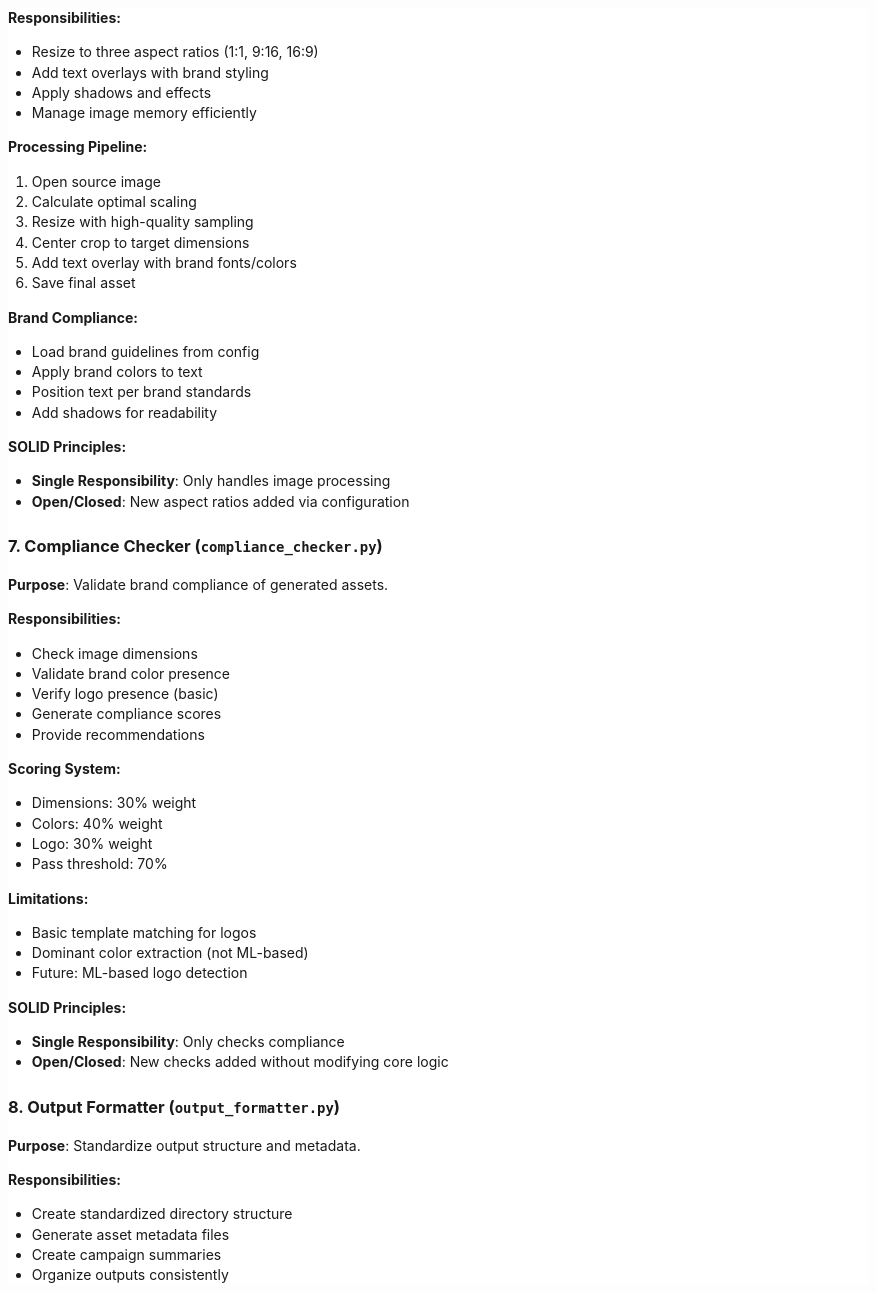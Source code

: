 **Responsibilities:**
- Resize to three aspect ratios (1:1, 9:16, 16:9)
- Add text overlays with brand styling
- Apply shadows and effects
- Manage image memory efficiently

**Processing Pipeline:**
1. Open source image
2. Calculate optimal scaling
3. Resize with high-quality sampling
4. Center crop to target dimensions
5. Add text overlay with brand fonts/colors
6. Save final asset

**Brand Compliance:**
- Load brand guidelines from config
- Apply brand colors to text
- Position text per brand standards
- Add shadows for readability

**SOLID Principles:**
- **Single Responsibility**: Only handles image processing
- **Open/Closed**: New aspect ratios added via configuration

### 7. Compliance Checker (`compliance_checker.py`)
**Purpose**: Validate brand compliance of generated assets.

**Responsibilities:**
- Check image dimensions
- Validate brand color presence
- Verify logo presence (basic)
- Generate compliance scores
- Provide recommendations

**Scoring System:**
- Dimensions: 30% weight
- Colors: 40% weight
- Logo: 30% weight
- Pass threshold: 70%

**Limitations:**
- Basic template matching for logos
- Dominant color extraction (not ML-based)
- Future: ML-based logo detection

**SOLID Principles:**
- **Single Responsibility**: Only checks compliance
- **Open/Closed**: New checks added without modifying core logic

### 8. Output Formatter (`output_formatter.py`)
**Purpose**: Standardize output structure and metadata.

**Responsibilities:**
- Create standardized directory structure
- Generate asset metadata files
- Create campaign summaries
- Organize outputs consistently
